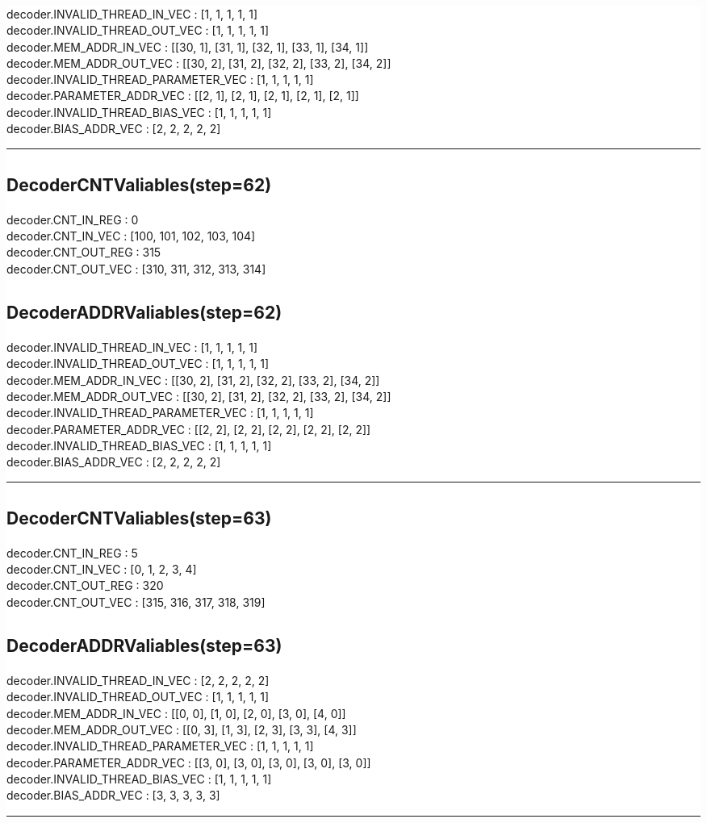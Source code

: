 decoder.INVALID_THREAD_IN_VEC : [1, 1, 1, 1, 1]  
decoder.INVALID_THREAD_OUT_VEC : [1, 1, 1, 1, 1]  
decoder.MEM_ADDR_IN_VEC : [[30, 1], [31, 1], [32, 1], [33, 1], [34, 1]]  
decoder.MEM_ADDR_OUT_VEC : [[30, 2], [31, 2], [32, 2], [33, 2], [34, 2]]  
decoder.INVALID_THREAD_PARAMETER_VEC : [1, 1, 1, 1, 1]  
decoder.PARAMETER_ADDR_VEC : [[2, 1], [2, 1], [2, 1], [2, 1], [2, 1]]  
decoder.INVALID_THREAD_BIAS_VEC : [1, 1, 1, 1, 1]  
decoder.BIAS_ADDR_VEC : [2, 2, 2, 2, 2]  

***

## DecoderCNTValiables(step=62)  

decoder.CNT_IN_REG : 0  
decoder.CNT_IN_VEC : [100, 101, 102, 103, 104]  
decoder.CNT_OUT_REG : 315  
decoder.CNT_OUT_VEC : [310, 311, 312, 313, 314]  

## DecoderADDRValiables(step=62)  

decoder.INVALID_THREAD_IN_VEC : [1, 1, 1, 1, 1]  
decoder.INVALID_THREAD_OUT_VEC : [1, 1, 1, 1, 1]  
decoder.MEM_ADDR_IN_VEC : [[30, 2], [31, 2], [32, 2], [33, 2], [34, 2]]  
decoder.MEM_ADDR_OUT_VEC : [[30, 2], [31, 2], [32, 2], [33, 2], [34, 2]]  
decoder.INVALID_THREAD_PARAMETER_VEC : [1, 1, 1, 1, 1]  
decoder.PARAMETER_ADDR_VEC : [[2, 2], [2, 2], [2, 2], [2, 2], [2, 2]]  
decoder.INVALID_THREAD_BIAS_VEC : [1, 1, 1, 1, 1]  
decoder.BIAS_ADDR_VEC : [2, 2, 2, 2, 2]  

***

## DecoderCNTValiables(step=63)  

decoder.CNT_IN_REG : 5  
decoder.CNT_IN_VEC : [0, 1, 2, 3, 4]  
decoder.CNT_OUT_REG : 320  
decoder.CNT_OUT_VEC : [315, 316, 317, 318, 319]  

## DecoderADDRValiables(step=63)  

decoder.INVALID_THREAD_IN_VEC : [2, 2, 2, 2, 2]  
decoder.INVALID_THREAD_OUT_VEC : [1, 1, 1, 1, 1]  
decoder.MEM_ADDR_IN_VEC : [[0, 0], [1, 0], [2, 0], [3, 0], [4, 0]]  
decoder.MEM_ADDR_OUT_VEC : [[0, 3], [1, 3], [2, 3], [3, 3], [4, 3]]  
decoder.INVALID_THREAD_PARAMETER_VEC : [1, 1, 1, 1, 1]  
decoder.PARAMETER_ADDR_VEC : [[3, 0], [3, 0], [3, 0], [3, 0], [3, 0]]  
decoder.INVALID_THREAD_BIAS_VEC : [1, 1, 1, 1, 1]  
decoder.BIAS_ADDR_VEC : [3, 3, 3, 3, 3]  

***
